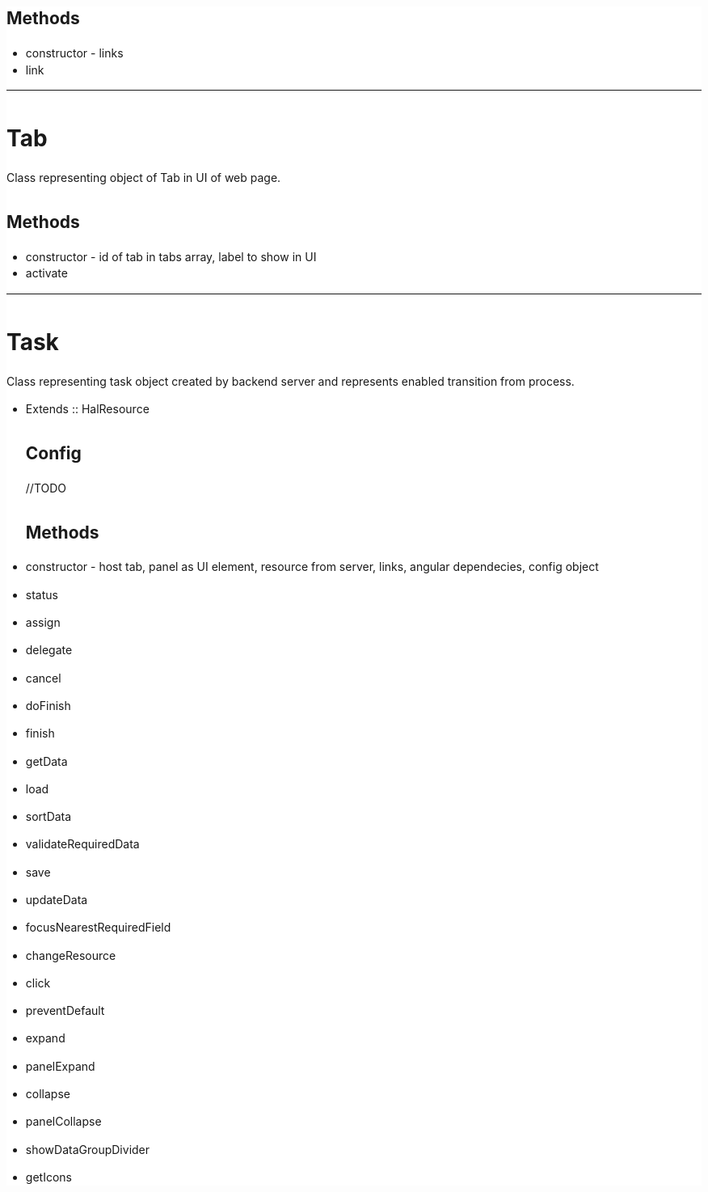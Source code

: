 ## Methods
- constructor - links
- link

--------------------------------------------------------------------------------

# Tab
Class representing object of Tab in UI of web page.

## Methods
- constructor - id of tab in tabs array, label to show in UI
- activate

--------------------------------------------------------------------------------

# Task
Class representing task object created by backend server and represents enabled transition from process.

- Extends :: HalResource

  ## Config
  //TODO

  ## Methods
- constructor - host tab, panel as UI element, resource from server, links, angular dependecies, config object
- status
- assign
- delegate
- cancel
- doFinish
- finish
- getData
- load
- sortData
- validateRequiredData
- save
- updateData
- focusNearestRequiredField
- changeResource
- click
- preventDefault
- expand
- panelExpand
- collapse
- panelCollapse
- showDataGroupDivider
- getIcons
